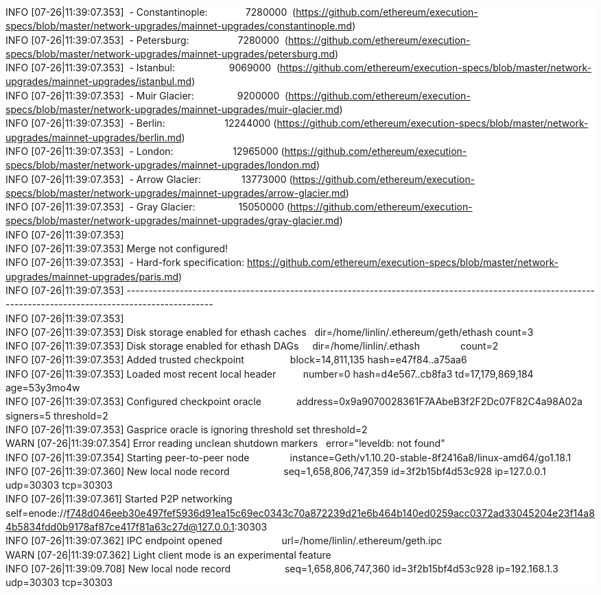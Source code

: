 INFO [07-26|11:39:07.353]&nbsp; - Constantinople:&nbsp;&nbsp;&nbsp;&nbsp;&nbsp;&nbsp;&nbsp;&nbsp;&nbsp;&nbsp;&nbsp;&nbsp;&nbsp; 7280000&nbsp; (https://github.com/ethereum/execution-specs/blob/master/network-upgrades/mainnet-upgrades/constantinople.md)<br />
INFO [07-26|11:39:07.353]&nbsp; - Petersburg:&nbsp;&nbsp;&nbsp;&nbsp;&nbsp;&nbsp;&nbsp;&nbsp;&nbsp;&nbsp;&nbsp;&nbsp;&nbsp;&nbsp;&nbsp;&nbsp;&nbsp; 7280000&nbsp; (https://github.com/ethereum/execution-specs/blob/master/network-upgrades/mainnet-upgrades/petersburg.md)<br />
INFO [07-26|11:39:07.353]&nbsp; - Istanbul:&nbsp;&nbsp;&nbsp;&nbsp;&nbsp;&nbsp;&nbsp;&nbsp;&nbsp;&nbsp;&nbsp;&nbsp;&nbsp;&nbsp;&nbsp;&nbsp;&nbsp;&nbsp;&nbsp; 9069000&nbsp; (https://github.com/ethereum/execution-specs/blob/master/network-upgrades/mainnet-upgrades/istanbul.md)<br />
INFO [07-26|11:39:07.353]&nbsp; - Muir Glacier:&nbsp;&nbsp;&nbsp;&nbsp;&nbsp;&nbsp;&nbsp;&nbsp;&nbsp;&nbsp;&nbsp;&nbsp;&nbsp;&nbsp;&nbsp; 9200000&nbsp; (https://github.com/ethereum/execution-specs/blob/master/network-upgrades/mainnet-upgrades/muir-glacier.md)<br />
INFO [07-26|11:39:07.353]&nbsp; - Berlin:&nbsp;&nbsp;&nbsp;&nbsp;&nbsp;&nbsp;&nbsp;&nbsp;&nbsp;&nbsp;&nbsp;&nbsp;&nbsp;&nbsp;&nbsp;&nbsp;&nbsp;&nbsp;&nbsp;&nbsp;&nbsp; 12244000 (https://github.com/ethereum/execution-specs/blob/master/network-upgrades/mainnet-upgrades/berlin.md)<br />
INFO [07-26|11:39:07.353]&nbsp; - London:&nbsp;&nbsp;&nbsp;&nbsp;&nbsp;&nbsp;&nbsp;&nbsp;&nbsp;&nbsp;&nbsp;&nbsp;&nbsp;&nbsp;&nbsp;&nbsp;&nbsp;&nbsp;&nbsp;&nbsp;&nbsp; 12965000 (https://github.com/ethereum/execution-specs/blob/master/network-upgrades/mainnet-upgrades/london.md)<br />
INFO [07-26|11:39:07.353]&nbsp; - Arrow Glacier:&nbsp;&nbsp;&nbsp;&nbsp;&nbsp;&nbsp;&nbsp;&nbsp;&nbsp;&nbsp;&nbsp;&nbsp;&nbsp;&nbsp; 13773000 (https://github.com/ethereum/execution-specs/blob/master/network-upgrades/mainnet-upgrades/arrow-glacier.md)<br />
INFO [07-26|11:39:07.353]&nbsp; - Gray Glacier:&nbsp;&nbsp;&nbsp;&nbsp;&nbsp;&nbsp;&nbsp;&nbsp;&nbsp;&nbsp;&nbsp;&nbsp;&nbsp;&nbsp;&nbsp; 15050000 (https://github.com/ethereum/execution-specs/blob/master/network-upgrades/mainnet-upgrades/gray-glacier.md)<br />
INFO [07-26|11:39:07.353] &nbsp;<br />
INFO [07-26|11:39:07.353] Merge not configured!<br />
INFO [07-26|11:39:07.353]&nbsp; - Hard-fork specification: https://github.com/ethereum/execution-specs/blob/master/network-upgrades/mainnet-upgrades/paris.md)<br />
INFO [07-26|11:39:07.353] ---------------------------------------------------------------------------------------------------------------------------------------------------------<br />
INFO [07-26|11:39:07.353] &nbsp;<br />
INFO [07-26|11:39:07.353] Disk storage enabled for ethash caches&nbsp;&nbsp; dir=/home/linlin/.ethereum/geth/ethash count=3<br />
INFO [07-26|11:39:07.353] Disk storage enabled for ethash DAGs&nbsp;&nbsp;&nbsp;&nbsp; dir=/home/linlin/.ethash&nbsp;&nbsp;&nbsp;&nbsp;&nbsp;&nbsp;&nbsp;&nbsp;&nbsp;&nbsp;&nbsp;&nbsp;&nbsp;&nbsp; count=2<br />
INFO [07-26|11:39:07.353] Added trusted checkpoint&nbsp;&nbsp;&nbsp;&nbsp;&nbsp;&nbsp;&nbsp;&nbsp;&nbsp;&nbsp;&nbsp;&nbsp;&nbsp;&nbsp;&nbsp;&nbsp; block=14,811,135 hash=e47f84..a75aa6<br />
INFO [07-26|11:39:07.353] Loaded most recent local header&nbsp;&nbsp;&nbsp;&nbsp;&nbsp;&nbsp;&nbsp;&nbsp;&nbsp; number=0 hash=d4e567..cb8fa3 td=17,179,869,184 age=53y3mo4w<br />
INFO [07-26|11:39:07.353] Configured checkpoint oracle&nbsp;&nbsp;&nbsp;&nbsp;&nbsp;&nbsp;&nbsp;&nbsp;&nbsp;&nbsp;&nbsp;&nbsp; address=0x9a9070028361F7AAbeB3f2F2Dc07F82C4a98A02a signers=5 threshold=2<br />
INFO [07-26|11:39:07.353] Gasprice oracle is ignoring threshold set threshold=2<br />
WARN [07-26|11:39:07.354] Error reading unclean shutdown markers&nbsp;&nbsp; error=&quot;leveldb: not found&quot;<br />
INFO [07-26|11:39:07.354] Starting peer-to-peer node&nbsp;&nbsp;&nbsp;&nbsp;&nbsp;&nbsp;&nbsp;&nbsp;&nbsp;&nbsp;&nbsp;&nbsp;&nbsp;&nbsp; instance=Geth/v1.10.20-stable-8f2416a8/linux-amd64/go1.18.1<br />
INFO [07-26|11:39:07.360] New local node record&nbsp;&nbsp;&nbsp;&nbsp;&nbsp;&nbsp;&nbsp;&nbsp;&nbsp;&nbsp;&nbsp;&nbsp;&nbsp;&nbsp;&nbsp;&nbsp;&nbsp;&nbsp;&nbsp; seq=1,658,806,747,359 id=3f2b15bf4d53c928 ip=127.0.0.1 udp=30303 tcp=30303<br />
INFO [07-26|11:39:07.361] Started P2P networking&nbsp;&nbsp;&nbsp;&nbsp;&nbsp;&nbsp;&nbsp;&nbsp;&nbsp;&nbsp;&nbsp;&nbsp;&nbsp;&nbsp;&nbsp;&nbsp;&nbsp;&nbsp; self=enode://f748d046eeb30e497fef5936d91ea15c69ec0343c70a872239d21e6b464b140ed0259acc0372ad33045204e23f14a84b5834fdd0b9178af87ce417f81a63c27d@127.0.0.1:30303<br />
INFO [07-26|11:39:07.362] IPC endpoint opened&nbsp;&nbsp;&nbsp;&nbsp;&nbsp;&nbsp;&nbsp;&nbsp;&nbsp;&nbsp;&nbsp;&nbsp;&nbsp;&nbsp;&nbsp;&nbsp;&nbsp;&nbsp;&nbsp;&nbsp;&nbsp; url=/home/linlin/.ethereum/geth.ipc<br />
WARN [07-26|11:39:07.362] Light client mode is an experimental feature<br />
INFO [07-26|11:39:09.708] New local node record&nbsp;&nbsp;&nbsp;&nbsp;&nbsp;&nbsp;&nbsp;&nbsp;&nbsp;&nbsp;&nbsp;&nbsp;&nbsp;&nbsp;&nbsp;&nbsp;&nbsp;&nbsp;&nbsp; seq=1,658,806,747,360 id=3f2b15bf4d53c928 ip=192.168.1.3 udp=30303 tcp=30303<br />